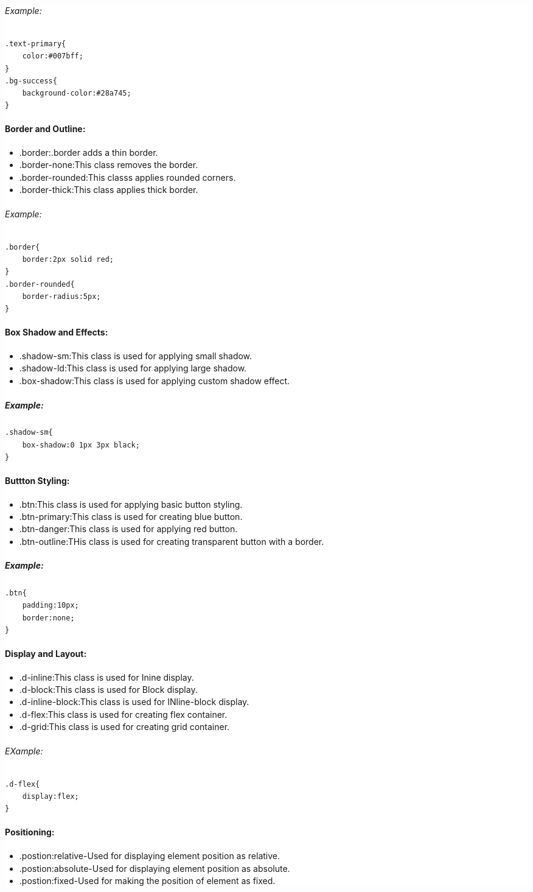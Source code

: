 ###### Example:
    .text-primary{
        color:#007bff;
    }
    .bg-success{
        background-color:#28a745;
    }
#### Border and Outline:
* .border:.border adds a thin border.
* .border-none:This class removes the border.
* .border-rounded:This classs applies rounded corners.
* .border-thick:This class applies thick border.

###### Example:
    .border{
        border:2px solid red;
    }
    .border-rounded{
        border-radius:5px;
    }
#### Box Shadow and Effects:
* .shadow-sm:This class is used for applying small shadow.
* .shadow-ld:This class is used for applying large shadow.
* .box-shadow:This class is used for applying custom shadow effect.

##### Example:
    .shadow-sm{
        box-shadow:0 1px 3px black;
    }

#### Buttton Styling:
* .btn:This class is used for applying basic button styling.
* .btn-primary:This class is used for creating blue button.
* .btn-danger:This class is used for applying red button.
* .btn-outline:THis class is used for creating transparent button with a border.
##### Example:
    .btn{
        padding:10px;
        border:none;
    }
#### Display and Layout:
* .d-inline:This class is used for Inine display.
* .d-block:This class is used for Block display.
* .d-inline-block:This class is used for INline-block display.
* .d-flex:This class is used for creating flex container.
* .d-grid:This class is used for creating grid container.

###### EXample:
    .d-flex{
        display:flex;
    }
#### Positioning:
* .postion:relative-Used for displaying element position as relative.
* .postion:absolute-Used for displaying element position as absolute.
* .postion:fixed-Used for making the position of element as fixed.
